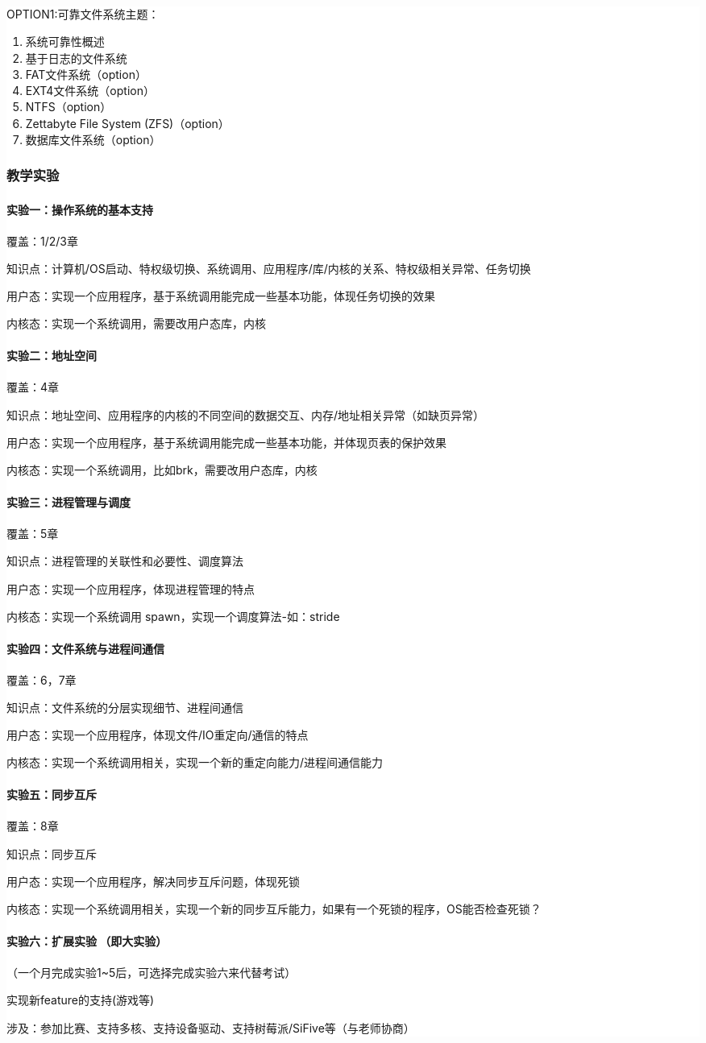 OPTION1:可靠文件系统主题：

1. 系统可靠性概述
1. 基于日志的文件系统
1. FAT文件系统（option）
1. EXT4文件系统（option）
1. NTFS（option）
1. Zettabyte File System (ZFS)（option）
1. 数据库文件系统（option）

### 教学实验

#### 实验一：操作系统的基本支持

覆盖：1/2/3章

知识点：计算机/OS启动、特权级切换、系统调用、应用程序/库/内核的关系、特权级相关异常、任务切换

用户态：实现一个应用程序，基于系统调用能完成一些基本功能，体现任务切换的效果

内核态：实现一个系统调用，需要改用户态库，内核

#### 实验二：地址空间

覆盖：4章

知识点：地址空间、应用程序的内核的不同空间的数据交互、内存/地址相关异常（如缺页异常）

用户态：实现一个应用程序，基于系统调用能完成一些基本功能，并体现页表的保护效果

内核态：实现一个系统调用，比如brk，需要改用户态库，内核

#### 实验三：进程管理与调度

覆盖：5章

知识点：进程管理的关联性和必要性、调度算法

用户态：实现一个应用程序，体现进程管理的特点

内核态：实现一个系统调用 spawn，实现一个调度算法-如：stride

#### 实验四：文件系统与进程间通信

覆盖：6，7章

知识点：文件系统的分层实现细节、进程间通信

用户态：实现一个应用程序，体现文件/IO重定向/通信的特点

内核态：实现一个系统调用相关，实现一个新的重定向能力/进程间通信能力

#### 实验五：同步互斥

覆盖：8章

知识点：同步互斥

用户态：实现一个应用程序，解决同步互斥问题，体现死锁

内核态：实现一个系统调用相关，实现一个新的同步互斥能力，如果有一个死锁的程序，OS能否检查死锁？

#### 实验六：扩展实验 （即大实验）

（一个月完成实验1~5后，可选择完成实验六来代替考试）

实现新feature的支持(游戏等)

涉及：参加比赛、支持多核、支持设备驱动、支持树莓派/SiFive等（与老师协商）
